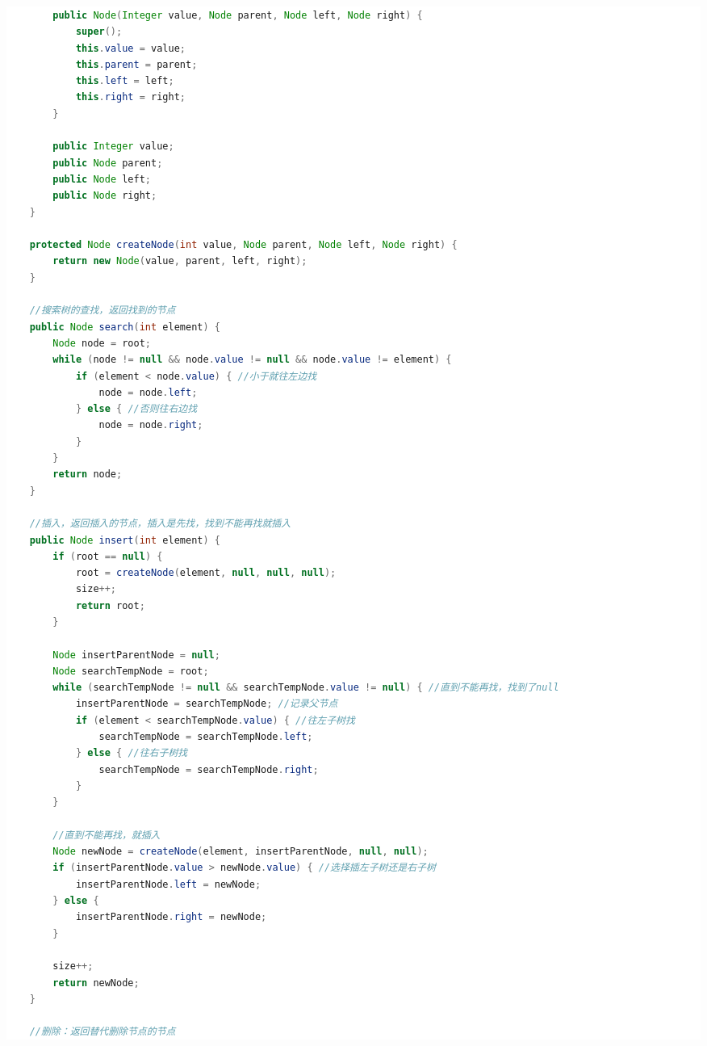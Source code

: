 ```java
		public Node(Integer value, Node parent, Node left, Node right) {
			super();
			this.value = value;
			this.parent = parent;
			this.left = left;
			this.right = right;
		}

		public Integer value;
		public Node parent;
		public Node left;
		public Node right;
	}

    protected Node createNode(int value, Node parent, Node left, Node right) {
        return new Node(value, parent, left, right);
    }

    //搜索树的查找，返回找到的节点
    public Node search(int element) {
        Node node = root;
        while (node != null && node.value != null && node.value != element) {
            if (element < node.value) { //小于就往左边找
                node = node.left;
            } else { //否则往右边找
                node = node.right;
            }
        }
        return node;
    }

    //插入，返回插入的节点，插入是先找，找到不能再找就插入
    public Node insert(int element) {
        if (root == null) {
            root = createNode(element, null, null, null);
            size++;
            return root;
        }

        Node insertParentNode = null;
        Node searchTempNode = root;
        while (searchTempNode != null && searchTempNode.value != null) { //直到不能再找，找到了null
            insertParentNode = searchTempNode; //记录父节点
            if (element < searchTempNode.value) { //往左子树找
                searchTempNode = searchTempNode.left;
            } else { //往右子树找
                searchTempNode = searchTempNode.right;
            }
        }

        //直到不能再找，就插入
        Node newNode = createNode(element, insertParentNode, null, null);
        if (insertParentNode.value > newNode.value) { //选择插左子树还是右子树
            insertParentNode.left = newNode;
        } else {
            insertParentNode.right = newNode;
        }

        size++;
        return newNode;
    }

    //删除：返回替代删除节点的节点
```